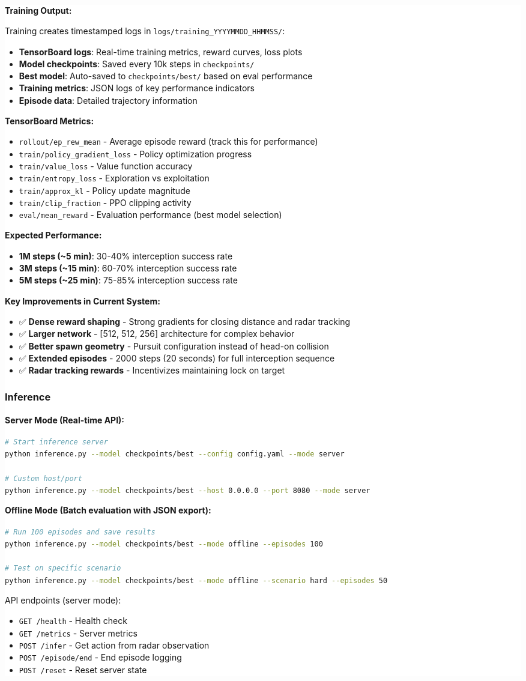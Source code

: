 **Training Output:**

Training creates timestamped logs in `logs/training_YYYYMMDD_HHMMSS/`:
- **TensorBoard logs**: Real-time training metrics, reward curves, loss plots
- **Model checkpoints**: Saved every 10k steps in `checkpoints/`
- **Best model**: Auto-saved to `checkpoints/best/` based on eval performance
- **Training metrics**: JSON logs of key performance indicators
- **Episode data**: Detailed trajectory information

**TensorBoard Metrics:**
- `rollout/ep_rew_mean` - Average episode reward (track this for performance)
- `train/policy_gradient_loss` - Policy optimization progress
- `train/value_loss` - Value function accuracy
- `train/entropy_loss` - Exploration vs exploitation
- `train/approx_kl` - Policy update magnitude
- `train/clip_fraction` - PPO clipping activity
- `eval/mean_reward` - Evaluation performance (best model selection)

**Expected Performance:**
- **1M steps (~5 min)**: 30-40% interception success rate
- **3M steps (~15 min)**: 60-70% interception success rate
- **5M steps (~25 min)**: 75-85% interception success rate

**Key Improvements in Current System:**
- ✅ **Dense reward shaping** - Strong gradients for closing distance and radar tracking
- ✅ **Larger network** - [512, 512, 256] architecture for complex behavior
- ✅ **Better spawn geometry** - Pursuit configuration instead of head-on collision
- ✅ **Extended episodes** - 2000 steps (20 seconds) for full interception sequence
- ✅ **Radar tracking rewards** - Incentivizes maintaining lock on target

### Inference

**Server Mode (Real-time API):**
```bash
# Start inference server
python inference.py --model checkpoints/best --config config.yaml --mode server

# Custom host/port
python inference.py --model checkpoints/best --host 0.0.0.0 --port 8080 --mode server
```

**Offline Mode (Batch evaluation with JSON export):**
```bash
# Run 100 episodes and save results
python inference.py --model checkpoints/best --mode offline --episodes 100

# Test on specific scenario
python inference.py --model checkpoints/best --mode offline --scenario hard --episodes 50
```

API endpoints (server mode):
- `GET /health` - Health check
- `GET /metrics` - Server metrics  
- `POST /infer` - Get action from radar observation
- `POST /episode/end` - End episode logging
- `POST /reset` - Reset server state
